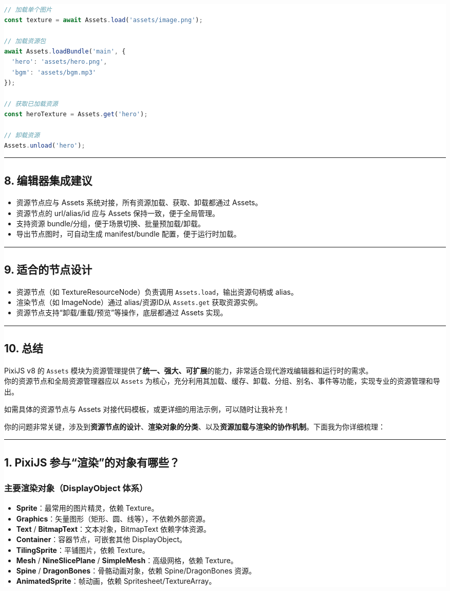 ```js
// 加载单个图片
const texture = await Assets.load('assets/image.png');

// 加载资源包
await Assets.loadBundle('main', {
  'hero': 'assets/hero.png',
  'bgm': 'assets/bgm.mp3'
});

// 获取已加载资源
const heroTexture = Assets.get('hero');

// 卸载资源
Assets.unload('hero');
```

---

## 8. 编辑器集成建议

- 资源节点应与 Assets 系统对接，所有资源加载、获取、卸载都通过 Assets。
- 资源节点的 url/alias/id 应与 Assets 保持一致，便于全局管理。
- 支持资源 bundle/分组，便于场景切换、批量预加载/卸载。
- 导出节点图时，可自动生成 manifest/bundle 配置，便于运行时加载。

---

## 9. 适合的节点设计

- 资源节点（如 TextureResourceNode）负责调用 `Assets.load`，输出资源句柄或 alias。
- 渲染节点（如 ImageNode）通过 alias/资源ID从 `Assets.get` 获取资源实例。
- 资源节点支持“卸载/重载/预览”等操作，底层都通过 Assets 实现。

---

## 10. 总结

PixiJS v8 的 `Assets` 模块为资源管理提供了**统一、强大、可扩展**的能力，非常适合现代游戏编辑器和运行时的需求。  
你的资源节点和全局资源管理器应以 `Assets` 为核心，充分利用其加载、缓存、卸载、分组、别名、事件等功能，实现专业的资源管理和导出。

如需具体的资源节点与 Assets 对接代码模板，或更详细的用法示例，可以随时让我补充！

你的问题非常关键，涉及到**资源节点的设计**、**渲染对象的分类**、以及**资源加载与渲染的协作机制**。下面我为你详细梳理：

---

## 1. PixiJS 参与“渲染”的对象有哪些？

### 主要渲染对象（DisplayObject 体系）
- **Sprite**：最常用的图片精灵，依赖 Texture。
- **Graphics**：矢量图形（矩形、圆、线等），不依赖外部资源。
- **Text** / **BitmapText**：文本对象，BitmapText 依赖字体资源。
- **Container**：容器节点，可嵌套其他 DisplayObject。
- **TilingSprite**：平铺图片，依赖 Texture。
- **Mesh** / **NineSlicePlane** / **SimpleMesh**：高级网格，依赖 Texture。
- **Spine** / **DragonBones**：骨骼动画对象，依赖 Spine/DragonBones 资源。
- **AnimatedSprite**：帧动画，依赖 Spritesheet/TextureArray。
